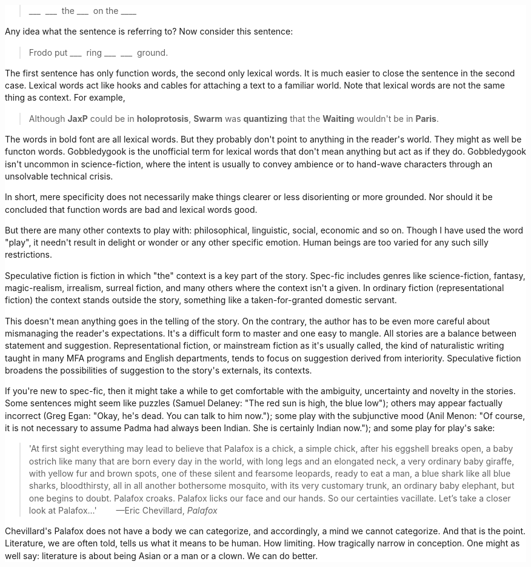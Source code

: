 >\_\_\_&nbsp; \_\_\_&nbsp; the \_\_\_&nbsp; on the \_\_\_\_ 

Any idea what the sentence is referring to? Now consider this sentence:

>Frodo put \_\_\_&nbsp; ring \_\_\_&nbsp; \_\_\_&nbsp; ground.

The first sentence has only function words, the second only lexical words. It is much easier to close the sentence in the second case. Lexical words act like hooks and cables for attaching a text to a familiar world. Note that lexical words are not the same thing as context. For example, 

>Although **JaxP** could be in **holoprotosis**, **Swarm** was **quantizing** that the **Waiting** wouldn't be in **Paris**.

The words in bold font are all lexical words. But they probably don't point to anything in the reader's world. They might as well be functon words. Gobbledygook is the unofficial term for lexical words that don't mean anything but act as if they do. Gobbledygook isn't uncommon in science-fiction, where the intent is usually to convey ambience or to hand-wave characters through an unsolvable technical crisis. 

In short, mere specificity does not necessarily make things clearer or less disorienting or more grounded. Nor should it be concluded that function words are bad and lexical words good.

But there are many other contexts to play with: philosophical, linguistic, social, economic and so on. Though I have used the word "play", it needn't result in delight or wonder or any other specific emotion. Human beings are too varied for any such silly restrictions.

Speculative fiction is fiction in which "the" context is a key part of the story. Spec-fic includes genres like science-fiction, fantasy, magic-realism, irrealism, surreal fiction, and many others where the context isn't a given. In ordinary fiction (representational fiction) the context stands outside the story, something like a taken-for-granted domestic servant.

This doesn't mean anything goes in the telling of the story. On the contrary, the author has to be even more careful about mismanaging the reader's expectations. It's a difficult form to master and one easy to mangle. All stories are a balance between statement and suggestion. Representational fiction, or mainstream fiction as it's usually called, the kind of naturalistic writing taught in many MFA programs and English departments, tends to focus on suggestion derived from interiority. Speculative fiction broadens the possibilities of suggestion to the story's externals, its contexts.

If you're new to spec-fic, then it might take a while to get comfortable with the ambiguity, uncertainty and novelty in the stories. Some sentences might seem like puzzles (Samuel Delaney: "The red sun is high, the blue low"); others may appear factually incorrect (Greg Egan: "Okay, he's dead. You can talk to him now."); some play with the subjunctive mood (Anil Menon: "Of course, it is not necessary to assume Padma had always been Indian. She is certainly Indian now."); and some play for play's sake:

>'At first sight everything may lead to believe that Palafox is a chick, a simple chick, after his eggshell breaks open, a baby ostrich like many that are born every day in the world, with long legs and an elongated neck, a very ordinary baby giraffe, with yellow fur and brown spots, one of these silent and fearsome leopards, ready to eat a man, a blue shark like all blue sharks, bloodthirsty, all in all another bothersome mosquito, with its very customary trunk, an ordinary baby elephant, but one begins to doubt. Palafox croaks. Palafox licks our face and our hands. So our certainties vacillate. Let’s take a closer look at Palafox...' &emsp;&emsp;&mdash;Eric Chevillard, _Palafox_

Chevillard's Palafox does not have a body we can categorize, and accordingly, a mind we cannot categorize. And that is the point. Literature, we are often told, tells us what it means to be human. How limiting. How tragically narrow in conception. One might as well say: literature is about being Asian or a man or a clown. We can do better.
